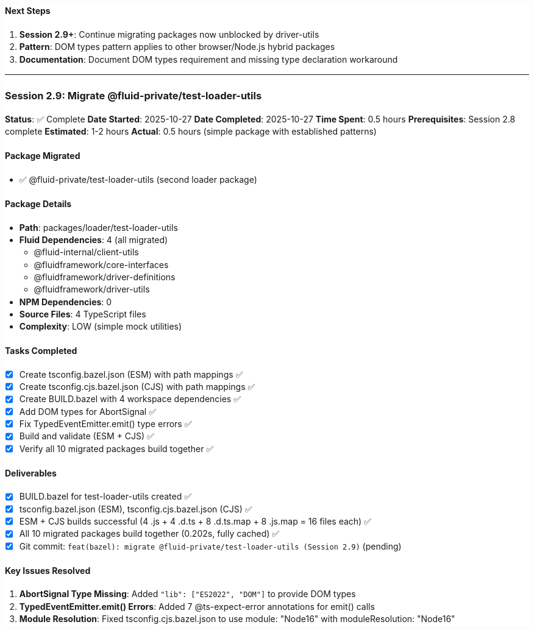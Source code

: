 #### Next Steps
1. **Session 2.9+**: Continue migrating packages now unblocked by driver-utils
2. **Pattern**: DOM types pattern applies to other browser/Node.js hybrid packages
3. **Documentation**: Document DOM types requirement and missing type declaration workaround

---

### Session 2.9: Migrate @fluid-private/test-loader-utils
**Status**: ✅ Complete
**Date Started**: 2025-10-27
**Date Completed**: 2025-10-27
**Time Spent**: 0.5 hours
**Prerequisites**: Session 2.8 complete
**Estimated**: 1-2 hours
**Actual**: 0.5 hours (simple package with established patterns)

#### Package Migrated
- ✅ @fluid-private/test-loader-utils (second loader package)

#### Package Details
- **Path**: packages/loader/test-loader-utils
- **Fluid Dependencies**: 4 (all migrated)
  - @fluid-internal/client-utils
  - @fluidframework/core-interfaces
  - @fluidframework/driver-definitions
  - @fluidframework/driver-utils
- **NPM Dependencies**: 0
- **Source Files**: 4 TypeScript files
- **Complexity**: LOW (simple mock utilities)

#### Tasks Completed
- [x] Create tsconfig.bazel.json (ESM) with path mappings ✅
- [x] Create tsconfig.cjs.bazel.json (CJS) with path mappings ✅
- [x] Create BUILD.bazel with 4 workspace dependencies ✅
- [x] Add DOM types for AbortSignal ✅
- [x] Fix TypedEventEmitter.emit() type errors ✅
- [x] Build and validate (ESM + CJS) ✅
- [x] Verify all 10 migrated packages build together ✅

#### Deliverables
- [x] BUILD.bazel for test-loader-utils created ✅
- [x] tsconfig.bazel.json (ESM), tsconfig.cjs.bazel.json (CJS) ✅
- [x] ESM + CJS builds successful (4 .js + 4 .d.ts + 8 .d.ts.map + 8 .js.map = 16 files each) ✅
- [x] All 10 migrated packages build together (0.202s, fully cached) ✅
- [x] Git commit: `feat(bazel): migrate @fluid-private/test-loader-utils (Session 2.9)` (pending)

#### Key Issues Resolved
1. **AbortSignal Type Missing**: Added `"lib": ["ES2022", "DOM"]` to provide DOM types
2. **TypedEventEmitter.emit() Errors**: Added 7 @ts-expect-error annotations for emit() calls
3. **Module Resolution**: Fixed tsconfig.cjs.bazel.json to use module: "Node16" with moduleResolution: "Node16"
